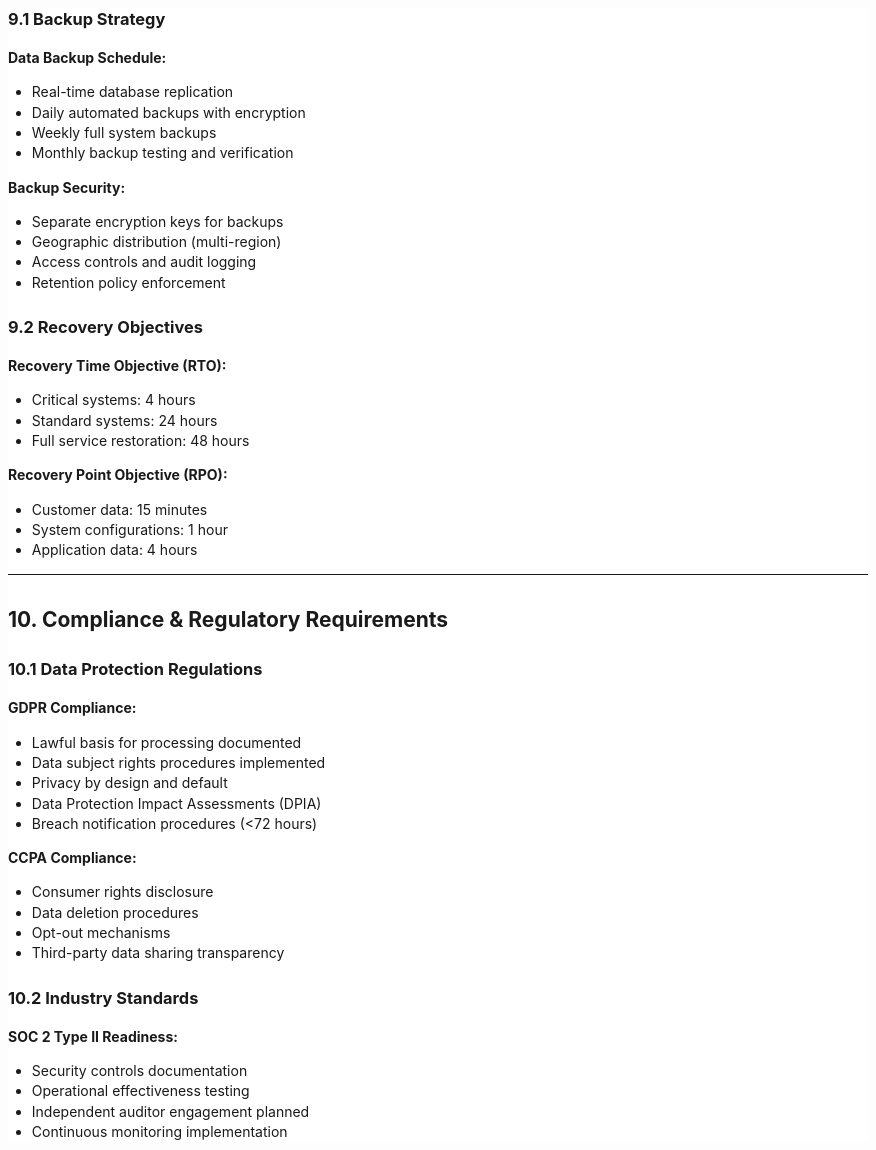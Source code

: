 ### 9.1 Backup Strategy

**Data Backup Schedule:**
- Real-time database replication
- Daily automated backups with encryption
- Weekly full system backups
- Monthly backup testing and verification

**Backup Security:**
- Separate encryption keys for backups
- Geographic distribution (multi-region)
- Access controls and audit logging
- Retention policy enforcement

### 9.2 Recovery Objectives

**Recovery Time Objective (RTO):**
- Critical systems: 4 hours
- Standard systems: 24 hours
- Full service restoration: 48 hours

**Recovery Point Objective (RPO):**
- Customer data: 15 minutes
- System configurations: 1 hour
- Application data: 4 hours

---

## 10. Compliance & Regulatory Requirements

### 10.1 Data Protection Regulations

**GDPR Compliance:**
- Lawful basis for processing documented
- Data subject rights procedures implemented
- Privacy by design and default
- Data Protection Impact Assessments (DPIA)
- Breach notification procedures (<72 hours)

**CCPA Compliance:**
- Consumer rights disclosure
- Data deletion procedures
- Opt-out mechanisms
- Third-party data sharing transparency

### 10.2 Industry Standards

**SOC 2 Type II Readiness:**
- Security controls documentation
- Operational effectiveness testing
- Independent auditor engagement planned
- Continuous monitoring implementation
